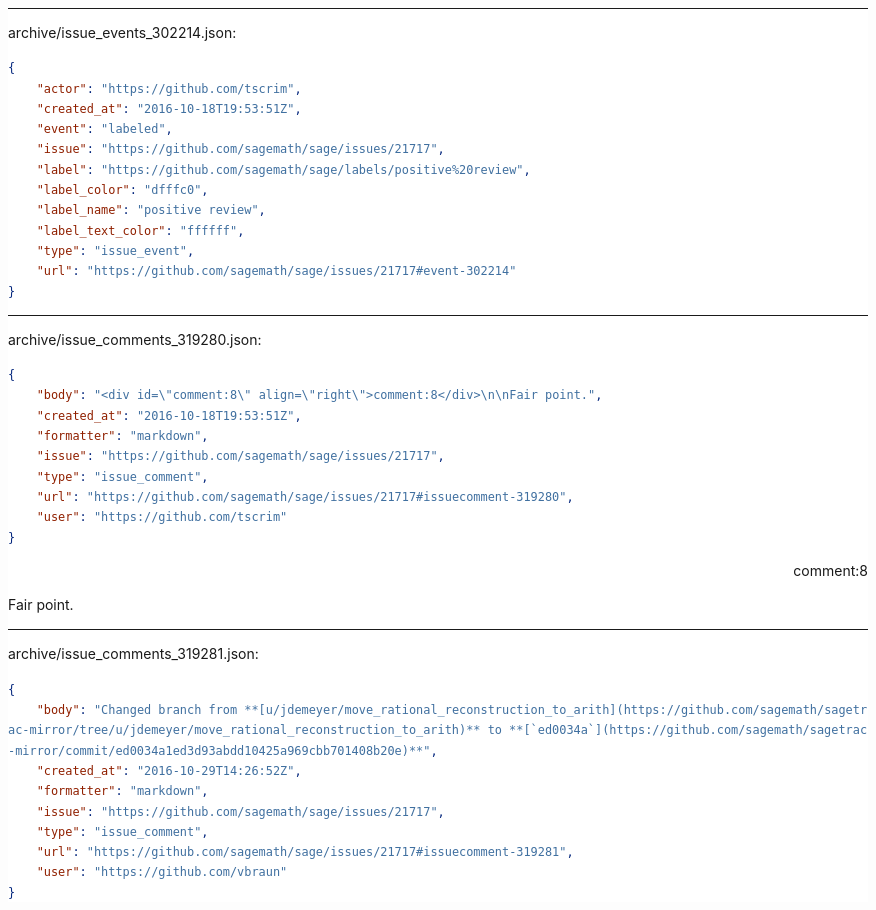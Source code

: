 

---

archive/issue_events_302214.json:
```json
{
    "actor": "https://github.com/tscrim",
    "created_at": "2016-10-18T19:53:51Z",
    "event": "labeled",
    "issue": "https://github.com/sagemath/sage/issues/21717",
    "label": "https://github.com/sagemath/sage/labels/positive%20review",
    "label_color": "dfffc0",
    "label_name": "positive review",
    "label_text_color": "ffffff",
    "type": "issue_event",
    "url": "https://github.com/sagemath/sage/issues/21717#event-302214"
}
```



---

archive/issue_comments_319280.json:
```json
{
    "body": "<div id=\"comment:8\" align=\"right\">comment:8</div>\n\nFair point.",
    "created_at": "2016-10-18T19:53:51Z",
    "formatter": "markdown",
    "issue": "https://github.com/sagemath/sage/issues/21717",
    "type": "issue_comment",
    "url": "https://github.com/sagemath/sage/issues/21717#issuecomment-319280",
    "user": "https://github.com/tscrim"
}
```

<div id="comment:8" align="right">comment:8</div>

Fair point.



---

archive/issue_comments_319281.json:
```json
{
    "body": "Changed branch from **[u/jdemeyer/move_rational_reconstruction_to_arith](https://github.com/sagemath/sagetrac-mirror/tree/u/jdemeyer/move_rational_reconstruction_to_arith)** to **[`ed0034a`](https://github.com/sagemath/sagetrac-mirror/commit/ed0034a1ed3d93abdd10425a969cbb701408b20e)**",
    "created_at": "2016-10-29T14:26:52Z",
    "formatter": "markdown",
    "issue": "https://github.com/sagemath/sage/issues/21717",
    "type": "issue_comment",
    "url": "https://github.com/sagemath/sage/issues/21717#issuecomment-319281",
    "user": "https://github.com/vbraun"
}
```
